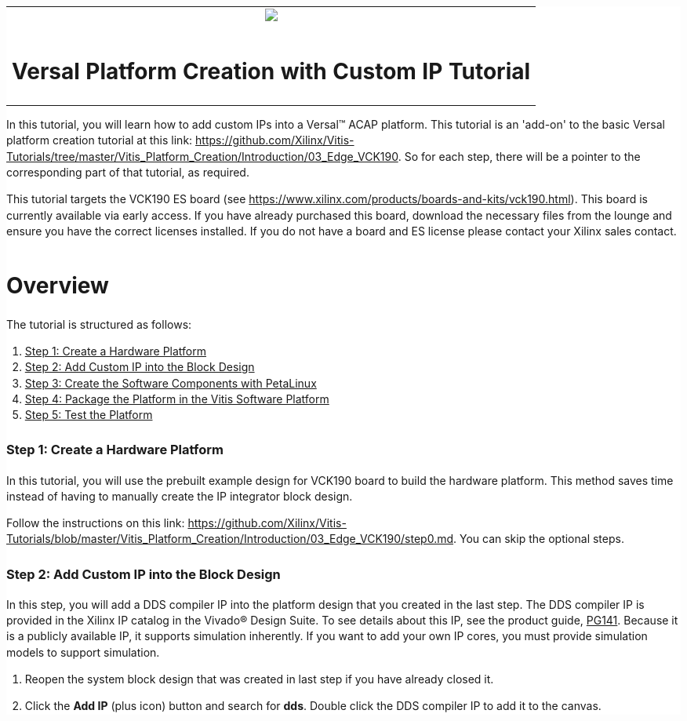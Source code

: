 <table width="100%">
 <tr width="100%">
    <td align="center"><img src="https://www.xilinx.com/content/dam/xilinx/imgs/press/media-kits/corporate/xilinx-logo.png" width="30%"/><h1>Versal Platform Creation with Custom IP Tutorial</h1>
    </td>
 </tr>
</table>

In this tutorial, you will learn how to add custom IPs into a Versal™ ACAP platform. This tutorial is an 'add-on' to the basic Versal platform creation tutorial at this link: https://github.com/Xilinx/Vitis-Tutorials/tree/master/Vitis_Platform_Creation/Introduction/03_Edge_VCK190. So for each step, there will be a pointer to the corresponding part of that tutorial, as required.

This tutorial targets the VCK190 ES board (see https://www.xilinx.com/products/boards-and-kits/vck190.html). This board is currently available via early access. If you have already purchased this board, download the necessary files from the lounge and ensure you have the correct licenses installed. If you do not have a board and ES license please contact your Xilinx sales contact.

# Overview
The tutorial is structured as follows:
1. [Step 1: Create a Hardware Platform](#step-1-create-a-hardware-platform)
2. [Step 2: Add Custom IP into the Block Design](#step-2-add-custom-ip-into-the-block-design)
3. [Step 3: Create the Software Components with PetaLinux](#step-3-create-the-software-components-with-petalinux)
4. [Step 4: Package the Platform in the Vitis Software Platform](#step-4-package-the-platform-in-the-vitis-software-platform)
5. [Step 5: Test the Platform](#step-5-test-the-platform)

### Step 1: Create a Hardware Platform

In this tutorial, you will use the prebuilt example design for VCK190 board to build the hardware platform. This method saves time instead of having to manually create the IP integrator block design.

Follow the instructions on this link: https://github.com/Xilinx/Vitis-Tutorials/blob/master/Vitis_Platform_Creation/Introduction/03_Edge_VCK190/step0.md. You can skip the optional steps.


### Step 2: Add Custom IP into the Block Design

In this step, you will add a DDS compiler IP into the platform design that you created in the last step. The DDS compiler IP is provided in the Xilinx IP catalog in the Vivado® Design Suite. To see details about this IP, see the product guide, [PG141](https://www.xilinx.com/support/documentation/ip_documentation/dds_compiler/v6_0/pg141-dds-compiler.pdf). Because it is a publicly available IP, it supports simulation inherently. If you want to add your own IP cores, you must provide simulation models to support simulation.

1. Reopen the system block design that was created in last step if you have already closed it.

2. Click the **Add IP** (plus icon) button and search for **dds**. Double click the DDS compiler IP to add it to the canvas.
